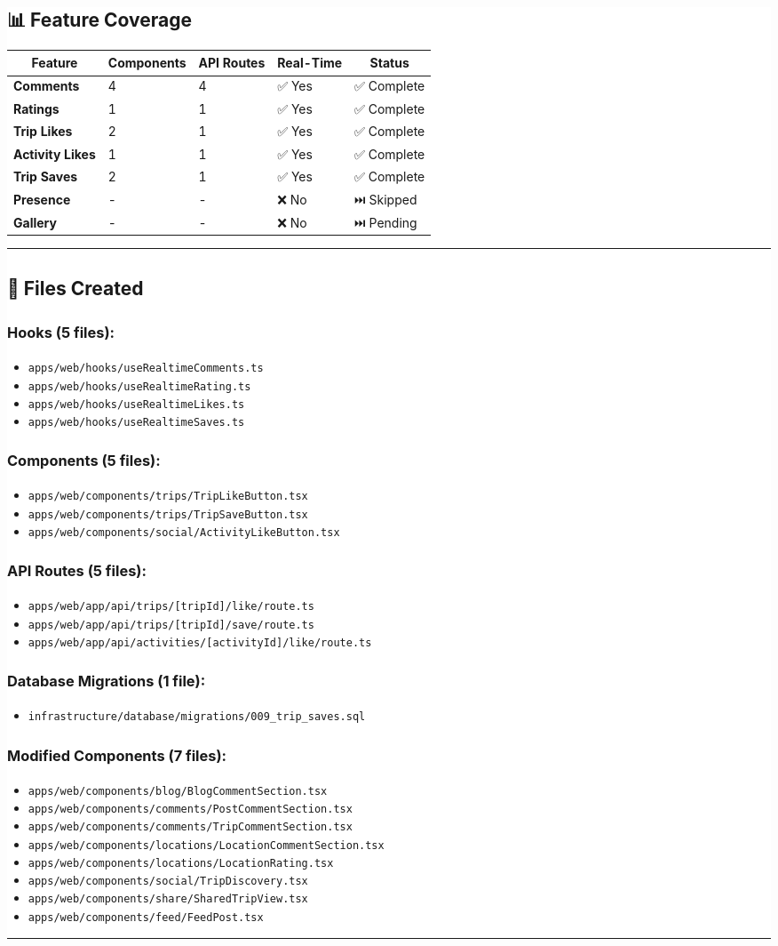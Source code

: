 
## 📊 Feature Coverage

| Feature | Components | API Routes | Real-Time | Status |
|---------|-----------|------------|-----------|--------|
| **Comments** | 4 | 4 | ✅ Yes | ✅ Complete |
| **Ratings** | 1 | 1 | ✅ Yes | ✅ Complete |
| **Trip Likes** | 2 | 1 | ✅ Yes | ✅ Complete |
| **Activity Likes** | 1 | 1 | ✅ Yes | ✅ Complete |
| **Trip Saves** | 2 | 1 | ✅ Yes | ✅ Complete |
| **Presence** | - | - | ❌ No | ⏭️ Skipped |
| **Gallery** | - | - | ❌ No | ⏭️ Pending |

---

## 📝 Files Created

### **Hooks (5 files):**
- `apps/web/hooks/useRealtimeComments.ts`
- `apps/web/hooks/useRealtimeRating.ts`
- `apps/web/hooks/useRealtimeLikes.ts`
- `apps/web/hooks/useRealtimeSaves.ts`

### **Components (5 files):**
- `apps/web/components/trips/TripLikeButton.tsx`
- `apps/web/components/trips/TripSaveButton.tsx`
- `apps/web/components/social/ActivityLikeButton.tsx`

### **API Routes (5 files):**
- `apps/web/app/api/trips/[tripId]/like/route.ts`
- `apps/web/app/api/trips/[tripId]/save/route.ts`
- `apps/web/app/api/activities/[activityId]/like/route.ts`

### **Database Migrations (1 file):**
- `infrastructure/database/migrations/009_trip_saves.sql`

### **Modified Components (7 files):**
- `apps/web/components/blog/BlogCommentSection.tsx`
- `apps/web/components/comments/PostCommentSection.tsx`
- `apps/web/components/comments/TripCommentSection.tsx`
- `apps/web/components/locations/LocationCommentSection.tsx`
- `apps/web/components/locations/LocationRating.tsx`
- `apps/web/components/social/TripDiscovery.tsx`
- `apps/web/components/share/SharedTripView.tsx`
- `apps/web/components/feed/FeedPost.tsx`

---
